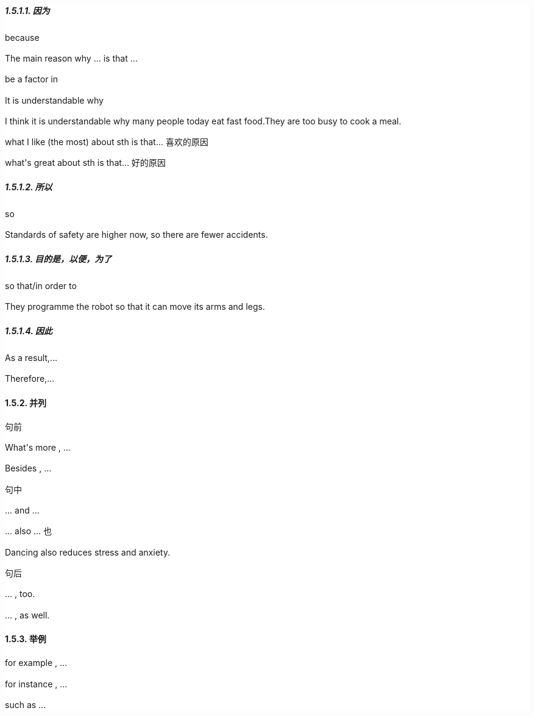 ##### 1.5.1.1. 因为

because

The main reason why ... is that ...

be a factor in

It is understandable why

I think it is understandable why many people today eat fast food.They are too busy to cook a meal.

what I like (the most) about sth is that...  喜欢的原因

what's great about sth is that... 好的原因

##### 1.5.1.2. 所以

so

Standards of safety are higher now, so there are fewer accidents.

##### 1.5.1.3. 目的是，以便，为了

so that/in order to

They programme the robot so that it can move its arms and legs.

##### 1.5.1.4. 因此

As a result,...

Therefore,...

#### 1.5.2. 并列

句前

What's more , ...

Besides , ...

句中

... and ...

... also ...  也

Dancing also reduces stress and anxiety.

句后

... , too.

... , as well.

#### 1.5.3. 举例

for example , ...

for instance , ...

such as ...
